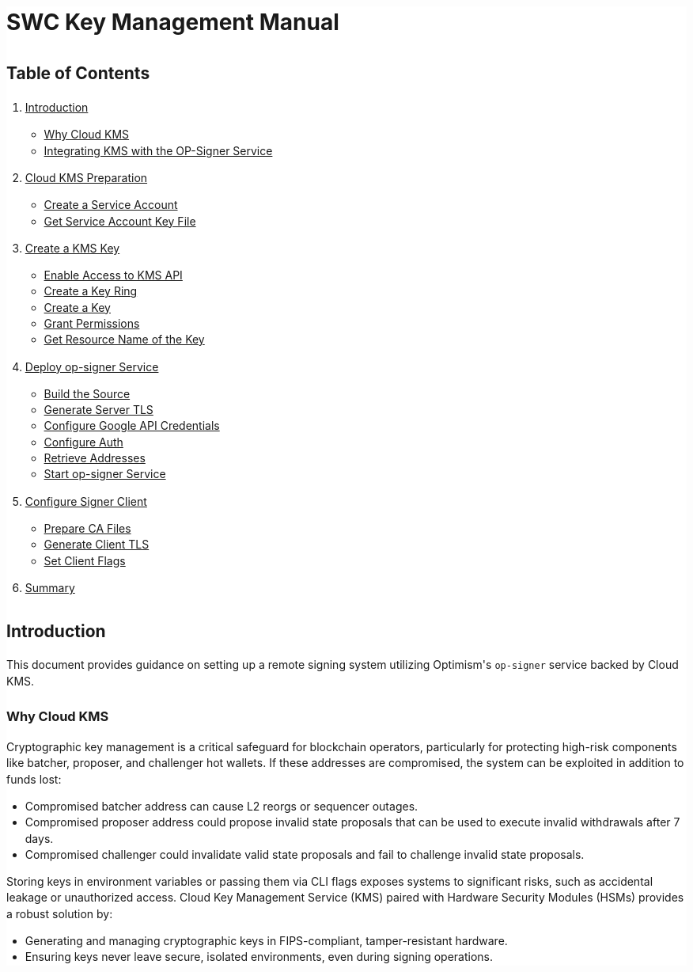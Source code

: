 
# SWC Key Management Manual

## Table of Contents  

1. [Introduction](#introduction)  
   - [Why Cloud KMS](#why-cloud-kms)  
   - [Integrating KMS with the OP-Signer Service](#integrating-kms-with-the-op-signer-service)  

2. [Cloud KMS Preparation](#cloud-kms-preparation)  
   - [Create a Service Account](#create-a-service-account)  
   - [Get Service Account Key File](#get-service-account-key-file)  

3. [Create a KMS Key](#create-a-kms-key)  
   - [Enable Access to KMS API](#enable-access-to-kms-api)  
   - [Create a Key Ring](#create-a-key-ring)  
   - [Create a Key](#create-a-key)  
   - [Grant Permissions](#grant-permissions)  
   - [Get Resource Name of the Key](#get-resource-name-of-the-key)  

4. [Deploy op-signer Service](#deploy-op-signer-service)  
   - [Build the Source](#build-the-source)  
   - [Generate Server TLS](#generate-server-tls)  
   - [Configure Google API Credentials](#configure-google-api-credentials)  
   - [Configure Auth](#configure-auth)  
   - [Retrieve Addresses](#retrieve-addresses)  
   - [Start op-signer Service](#start-op-signer-service)  

5. [Configure Signer Client](#configure-signer-client)  
   - [Prepare CA Files](#prepare-ca-files)  
   - [Generate Client TLS](#generate-client-tls)  
   - [Set Client Flags](#set-client-flags)  

6. [Summary](#summary)  

## Introduction

This document provides guidance on setting up a remote signing system utilizing Optimism's `op-signer` service backed by Cloud KMS.

### Why Cloud KMS

Cryptographic key management is a critical safeguard for blockchain operators, particularly for protecting high-risk components like batcher, proposer, and challenger hot wallets.  If these addresses are compromised, the system can be exploited in addition to funds lost:
-  Compromised batcher address can cause L2 reorgs or sequencer outages.
-  Compromised proposer address could propose invalid state proposals that can be used to execute invalid withdrawals after 7 days.
- Compromised challenger could invalidate valid state proposals and fail to challenge invalid state proposals.

Storing keys in environment variables or passing them via CLI flags exposes systems to significant risks, such as accidental leakage or unauthorized access. Cloud Key Management Service (KMS) paired with Hardware Security Modules (HSMs) provides a robust solution by:
 - Generating and managing cryptographic keys in FIPS-compliant, tamper-resistant hardware.
 - Ensuring keys never leave secure, isolated environments, even during signing operations.
